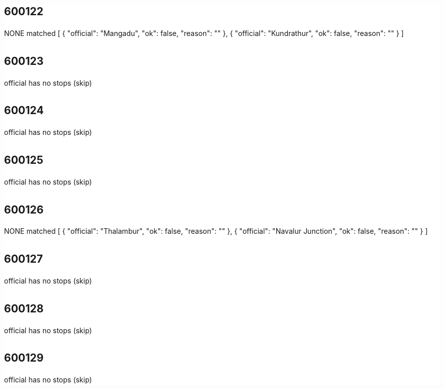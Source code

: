 ## 600122
NONE matched
[
  {
    "official": "Mangadu",
    "ok": false,
    "reason": ""
  },
  {
    "official": "Kundrathur",
    "ok": false,
    "reason": ""
  }
]

## 600123
official has no stops (skip)

## 600124
official has no stops (skip)

## 600125
official has no stops (skip)

## 600126
NONE matched
[
  {
    "official": "Thalambur",
    "ok": false,
    "reason": ""
  },
  {
    "official": "Navalur Junction",
    "ok": false,
    "reason": ""
  }
]

## 600127
official has no stops (skip)

## 600128
official has no stops (skip)

## 600129
official has no stops (skip)
